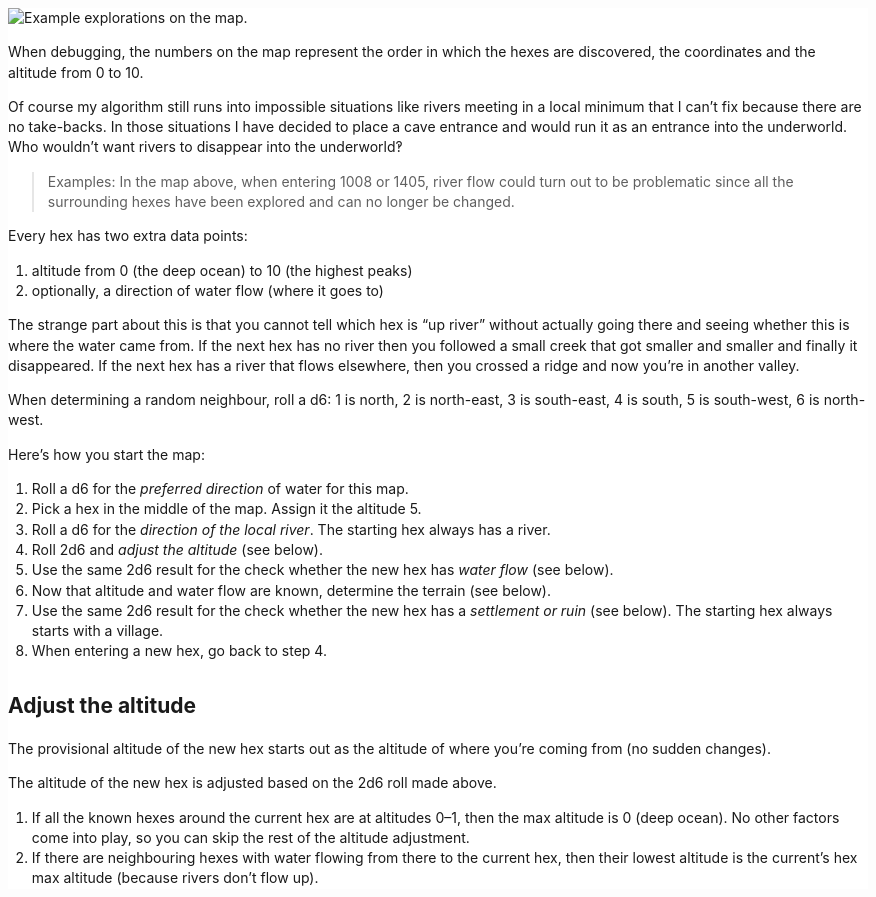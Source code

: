 <p><img loading="lazy" src="2024-04-17-solo-map-1.jpg" alt="Example explorations on the map." /></p>

<p>When debugging, the numbers on the map represent the order in which the hexes are discovered, the coordinates and the altitude from 0 to 10.</p>

<p>Of course my algorithm still runs into impossible situations like rivers meeting in a local minimum that I can&rsquo;t fix because there are no take-backs. In those situations I have decided to place a cave entrance and would run it as an entrance into the underworld. Who wouldn&rsquo;t want rivers to disappear into the underworld‽</p>

<blockquote>
<p>Examples: In the map above, when entering 1008 or 1405, river flow could turn out to be problematic since all the surrounding hexes have been explored and can no longer be changed.</p>
</blockquote>

<p>Every hex has two extra data points:</p>

<ol>
<li>altitude from 0 (the deep ocean) to 10 (the highest peaks)</li>
<li>optionally, a direction of water flow (where it goes to)</li>
</ol>

<p>The strange part about this is that you cannot tell which hex is &ldquo;up river&rdquo; without actually going there and seeing whether this is where the water came from. If the next hex has no river then you followed a small creek that got smaller and smaller and finally it disappeared. If the next hex has a river that flows elsewhere, then you crossed a ridge and now you&rsquo;re in another valley.</p>

<p>When determining a random neighbour, roll a d6: 1 is north, 2 is north-east, 3 is south-east, 4 is south, 5 is south-west, 6 is north-west.</p>

<p>Here&rsquo;s how you start the map:</p>

<ol>
<li>Roll a d6 for the <em>preferred direction</em> of water for this map.</li>
<li>Pick a hex in the middle of the map. Assign it the altitude 5.</li>
<li>Roll a d6 for the <em>direction of the local river</em>. The starting hex always has a river.</li>
<li>Roll 2d6 and <em>adjust the altitude</em> (see below).</li>
<li>Use the same 2d6 result for the check whether the new hex has <em>water flow</em> (see below).</li>
<li>Now that altitude and water flow are known, determine the terrain (see below).</li>
<li>Use the same 2d6 result for the check whether the new hex has a <em>settlement or ruin</em> (see below).
The starting hex always starts with a village.</li>
<li>When entering a new hex, go back to step 4.</li>
</ol>

<h2 id="adjust-the-altitude">Adjust the altitude</h2>

<p>The provisional altitude of the new hex starts out as the altitude of where you&rsquo;re coming from (no sudden changes).</p>

<p>The altitude of the new hex is adjusted based on the 2d6 roll made above.</p>

<ol>
<li>If all the known hexes around the current hex are at altitudes 0–1, then the max altitude is 0 (deep ocean). No other factors come into play, so you can skip the rest of the altitude adjustment.</li>
<li>If there are neighbouring hexes with water flowing from there to the current hex, then their lowest altitude is the current&rsquo;s hex max altitude (because rivers don&rsquo;t flow up).</li>
</ol>
